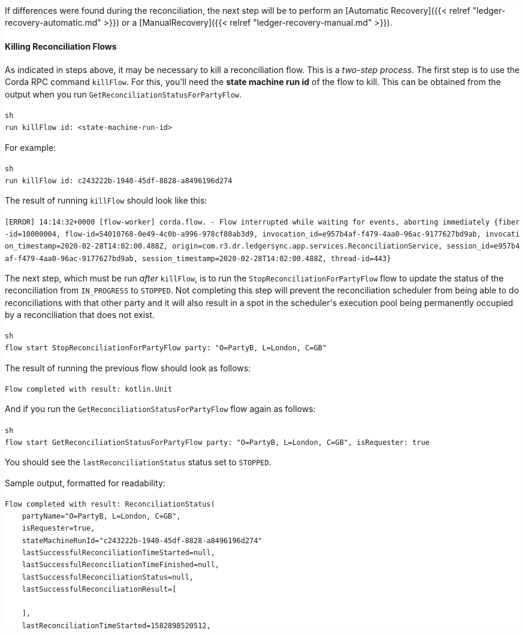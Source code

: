 If differences were found during the reconciliation, the next step will be to perform an [Automatic Recovery]({{< relref "ledger-recovery-automatic.md" >}}) or a [ManualRecovery]({{< relref "ledger-recovery-manual.md" >}}).

#### Killing Reconciliation Flows

As indicated in steps above, it may be necessary to kill a reconciliation flow. This is a _two-step process_. The first step is to use the Corda RPC command `killFlow`.  For this, you'll need the **state machine run id** of the flow to kill. This can be obtained from the output when you run `GetReconciliationStatusForPartyFlow`.

```
sh
run killFlow id: <state-machine-run-id>
```

For example:

```
sh
run killFlow id: c243222b-1940-45df-8828-a8496196d274
```

The result of running `killFlow` should look like this:

```
[ERROR] 14:14:32+0000 [flow-worker] corda.flow. - Flow interrupted while waiting for events, aborting immediately {fiber-id=10000004, flow-id=54010768-0e49-4c0b-a996-978cf80ab3d9, invocation_id=e957b4af-f479-4aa0-96ac-9177627bd9ab, invocation_timestamp=2020-02-28T14:02:00.488Z, origin=com.r3.dr.ledgersync.app.services.ReconciliationService, session_id=e957b4af-f479-4aa0-96ac-9177627bd9ab, session_timestamp=2020-02-28T14:02:00.488Z, thread-id=443}
```

The next step, which must be run *after* `killFlow`, is to run the `StopReconciliationForPartyFlow` flow to update the status of the reconciliation from `IN_PROGRESS` to `STOPPED`. Not completing this step will prevent the reconciliation scheduler from being able to do reconciliations with that other party and it will also result in a spot in the scheduler's execution pool being permanently occupied by a reconciliation that does not exist.

```
sh
flow start StopReconciliationForPartyFlow party: "O=PartyB, L=London, C=GB"
```

The result of running the previous flow should look as follows:

```
Flow completed with result: kotlin.Unit
```

And if you run the `GetReconciliationStatusForPartyFlow` flow again as follows:

```
sh
flow start GetReconciliationStatusForPartyFlow party: "O=PartyB, L=London, C=GB", isRequester: true
```

You should see the `lastReconciliationStatus` status set to `STOPPED`.

Sample output, formatted for readability:
```
Flow completed with result: ReconciliationStatus(
    partyName="O=PartyB, L=London, C=GB",
    isRequester=true,
    stateMachineRunId="c243222b-1940-45df-8828-a8496196d274"
    lastSuccessfulReconciliationTimeStarted=null,
    lastSuccessfulReconciliationTimeFinished=null,
    lastSuccessfulReconciliationStatus=null,
    lastSuccessfulReconciliationResult=[

    ],
    lastReconciliationTimeStarted=1582898520512,
```